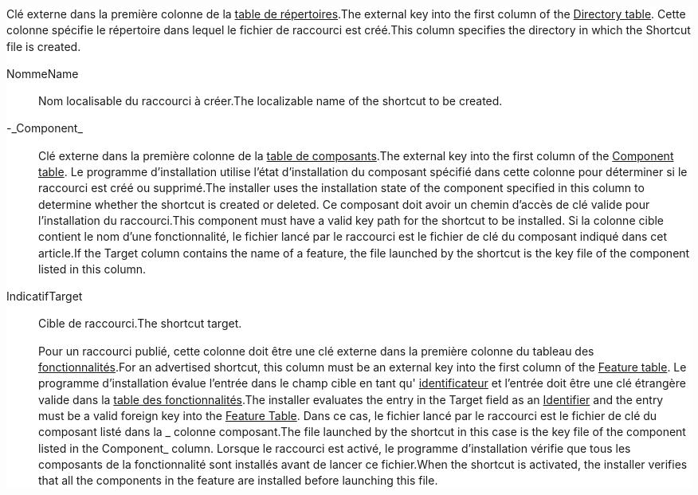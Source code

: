<span data-ttu-id="3f6ae-178">Clé externe dans la première colonne de la [table de répertoires](directory-table.md).</span><span class="sxs-lookup"><span data-stu-id="3f6ae-178">The external key into the first column of the [Directory table](directory-table.md).</span></span> <span data-ttu-id="3f6ae-179">Cette colonne spécifie le répertoire dans lequel le fichier de raccourci est créé.</span><span class="sxs-lookup"><span data-stu-id="3f6ae-179">This column specifies the directory in which the Shortcut file is created.</span></span>

</dd> <dt>

<span data-ttu-id="3f6ae-180"><span id="Name"></span><span id="name"></span><span id="NAME"></span>Nomme</span><span class="sxs-lookup"><span data-stu-id="3f6ae-180"><span id="Name"></span><span id="name"></span><span id="NAME"></span>Name</span></span>
</dt> <dd>

<span data-ttu-id="3f6ae-181">Nom localisable du raccourci à créer.</span><span class="sxs-lookup"><span data-stu-id="3f6ae-181">The localizable name of the shortcut to be created.</span></span>

</dd> <dt>

<span data-ttu-id="3f6ae-182"><span id="Component_"></span><span id="component_"></span><span id="COMPONENT_"></span>-\_</span><span class="sxs-lookup"><span data-stu-id="3f6ae-182"><span id="Component_"></span><span id="component_"></span><span id="COMPONENT_"></span>Component\_</span></span>
</dt> <dd>

<span data-ttu-id="3f6ae-183">Clé externe dans la première colonne de la [table de composants](component-table.md).</span><span class="sxs-lookup"><span data-stu-id="3f6ae-183">The external key into the first column of the [Component table](component-table.md).</span></span> <span data-ttu-id="3f6ae-184">Le programme d’installation utilise l’état d’installation du composant spécifié dans cette colonne pour déterminer si le raccourci est créé ou supprimé.</span><span class="sxs-lookup"><span data-stu-id="3f6ae-184">The installer uses the installation state of the component specified in this column to determine whether the shortcut is created or deleted.</span></span> <span data-ttu-id="3f6ae-185">Ce composant doit avoir un chemin d’accès de clé valide pour l’installation du raccourci.</span><span class="sxs-lookup"><span data-stu-id="3f6ae-185">This component must have a valid key path for the shortcut to be installed.</span></span> <span data-ttu-id="3f6ae-186">Si la colonne cible contient le nom d’une fonctionnalité, le fichier lancé par le raccourci est le fichier de clé du composant indiqué dans cet article.</span><span class="sxs-lookup"><span data-stu-id="3f6ae-186">If the Target column contains the name of a feature, the file launched by the shortcut is the key file of the component listed in this column.</span></span>

</dd> <dt>

<span data-ttu-id="3f6ae-187"><span id="Target"></span><span id="target"></span><span id="TARGET"></span>Indicatif</span><span class="sxs-lookup"><span data-stu-id="3f6ae-187"><span id="Target"></span><span id="target"></span><span id="TARGET"></span>Target</span></span>
</dt> <dd>

<span data-ttu-id="3f6ae-188">Cible de raccourci.</span><span class="sxs-lookup"><span data-stu-id="3f6ae-188">The shortcut target.</span></span>

<span data-ttu-id="3f6ae-189">Pour un raccourci publié, cette colonne doit être une clé externe dans la première colonne du tableau des [fonctionnalités](feature-table.md).</span><span class="sxs-lookup"><span data-stu-id="3f6ae-189">For an advertised shortcut, this column must be an external key into the first column of the [Feature table](feature-table.md).</span></span> <span data-ttu-id="3f6ae-190">Le programme d’installation évalue l’entrée dans le champ cible en tant qu' [identificateur](identifier.md) et l’entrée doit être une clé étrangère valide dans la [table des fonctionnalités](feature-table.md).</span><span class="sxs-lookup"><span data-stu-id="3f6ae-190">The installer evaluates the entry in the Target field as an [Identifier](identifier.md) and the entry must be a valid foreign key into the [Feature Table](feature-table.md).</span></span> <span data-ttu-id="3f6ae-191">Dans ce cas, le fichier lancé par le raccourci est le fichier de clé du composant listé dans la \_ colonne composant.</span><span class="sxs-lookup"><span data-stu-id="3f6ae-191">The file launched by the shortcut in this case is the key file of the component listed in the Component\_ column.</span></span> <span data-ttu-id="3f6ae-192">Lorsque le raccourci est activé, le programme d’installation vérifie que tous les composants de la fonctionnalité sont installés avant de lancer ce fichier.</span><span class="sxs-lookup"><span data-stu-id="3f6ae-192">When the shortcut is activated, the installer verifies that all the components in the feature are installed before launching this file.</span></span>
